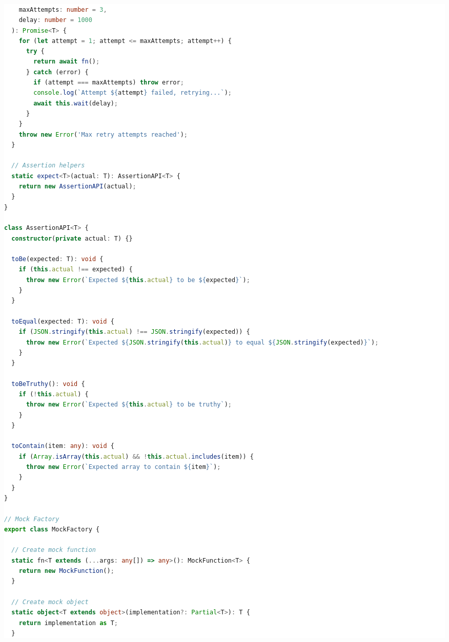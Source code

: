 ```typescript
    maxAttempts: number = 3,
    delay: number = 1000
  ): Promise<T> {
    for (let attempt = 1; attempt <= maxAttempts; attempt++) {
      try {
        return await fn();
      } catch (error) {
        if (attempt === maxAttempts) throw error;
        console.log(`Attempt ${attempt} failed, retrying...`);
        await this.wait(delay);
      }
    }
    throw new Error('Max retry attempts reached');
  }

  // Assertion helpers
  static expect<T>(actual: T): AssertionAPI<T> {
    return new AssertionAPI(actual);
  }
}

class AssertionAPI<T> {
  constructor(private actual: T) {}

  toBe(expected: T): void {
    if (this.actual !== expected) {
      throw new Error(`Expected ${this.actual} to be ${expected}`);
    }
  }

  toEqual(expected: T): void {
    if (JSON.stringify(this.actual) !== JSON.stringify(expected)) {
      throw new Error(`Expected ${JSON.stringify(this.actual)} to equal ${JSON.stringify(expected)}`);
    }
  }

  toBeTruthy(): void {
    if (!this.actual) {
      throw new Error(`Expected ${this.actual} to be truthy`);
    }
  }

  toContain(item: any): void {
    if (Array.isArray(this.actual) && !this.actual.includes(item)) {
      throw new Error(`Expected array to contain ${item}`);
    }
  }
}

// Mock Factory
export class MockFactory {

  // Create mock function
  static fn<T extends (...args: any[]) => any>(): MockFunction<T> {
    return new MockFunction();
  }

  // Create mock object
  static object<T extends object>(implementation?: Partial<T>): T {
    return implementation as T;
  }

```